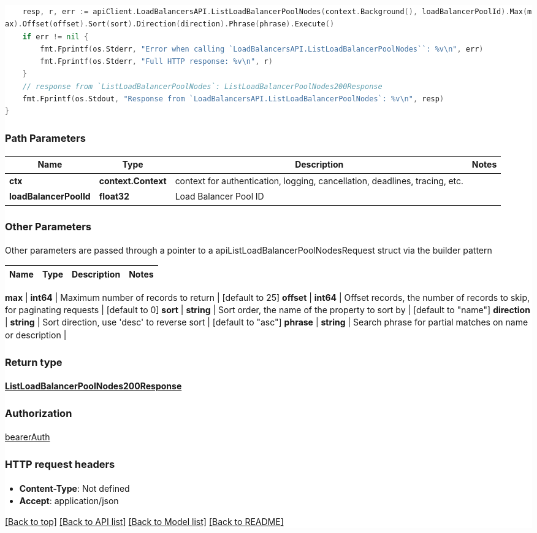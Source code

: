 ```go
	resp, r, err := apiClient.LoadBalancersAPI.ListLoadBalancerPoolNodes(context.Background(), loadBalancerPoolId).Max(max).Offset(offset).Sort(sort).Direction(direction).Phrase(phrase).Execute()
	if err != nil {
		fmt.Fprintf(os.Stderr, "Error when calling `LoadBalancersAPI.ListLoadBalancerPoolNodes``: %v\n", err)
		fmt.Fprintf(os.Stderr, "Full HTTP response: %v\n", r)
	}
	// response from `ListLoadBalancerPoolNodes`: ListLoadBalancerPoolNodes200Response
	fmt.Fprintf(os.Stdout, "Response from `LoadBalancersAPI.ListLoadBalancerPoolNodes`: %v\n", resp)
}
```

### Path Parameters


Name | Type | Description  | Notes
------------- | ------------- | ------------- | -------------
**ctx** | **context.Context** | context for authentication, logging, cancellation, deadlines, tracing, etc.
**loadBalancerPoolId** | **float32** | Load Balancer Pool ID | 

### Other Parameters

Other parameters are passed through a pointer to a apiListLoadBalancerPoolNodesRequest struct via the builder pattern


Name | Type | Description  | Notes
------------- | ------------- | ------------- | -------------

 **max** | **int64** | Maximum number of records to return | [default to 25]
 **offset** | **int64** | Offset records, the number of records to skip, for paginating requests | [default to 0]
 **sort** | **string** | Sort order, the name of the property to sort by | [default to &quot;name&quot;]
 **direction** | **string** | Sort direction, use &#39;desc&#39; to reverse sort | [default to &quot;asc&quot;]
 **phrase** | **string** | Search phrase for partial matches on name or description | 

### Return type

[**ListLoadBalancerPoolNodes200Response**](ListLoadBalancerPoolNodes200Response.md)

### Authorization

[bearerAuth](../README.md#bearerAuth)

### HTTP request headers

- **Content-Type**: Not defined
- **Accept**: application/json

[[Back to top]](#) [[Back to API list]](../README.md#documentation-for-api-endpoints)
[[Back to Model list]](../README.md#documentation-for-models)
[[Back to README]](../README.md)
